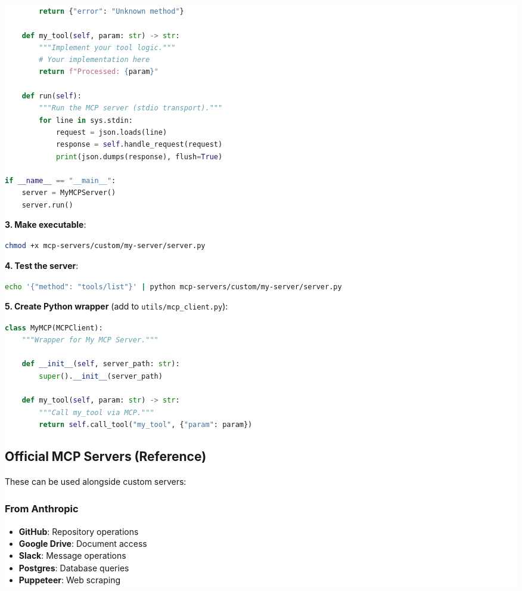 ```python
        return {"error": "Unknown method"}

    def my_tool(self, param: str) -> str:
        """Implement your tool logic."""
        # Your implementation here
        return f"Processed: {param}"

    def run(self):
        """Run the MCP server (stdio transport)."""
        for line in sys.stdin:
            request = json.loads(line)
            response = self.handle_request(request)
            print(json.dumps(response), flush=True)

if __name__ == "__main__":
    server = MyMCPServer()
    server.run()
```

**3. Make executable**:
```bash
chmod +x mcp-servers/custom/my-server/server.py
```

**4. Test the server**:
```bash
echo '{"method": "tools/list"}' | python mcp-servers/custom/my-server/server.py
```

**5. Create Python wrapper** (add to `utils/mcp_client.py`):
```python
class MyMCP(MCPClient):
    """Wrapper for My MCP Server."""

    def __init__(self, server_path: str):
        super().__init__(server_path)

    def my_tool(self, param: str) -> str:
        """Call my_tool via MCP."""
        return self.call_tool("my_tool", {"param": param})
```

## Official MCP Servers (Reference)

These can be used alongside custom servers:

### From Anthropic
- **GitHub**: Repository operations
- **Google Drive**: Document access
- **Slack**: Message operations
- **Postgres**: Database queries
- **Puppeteer**: Web scraping
